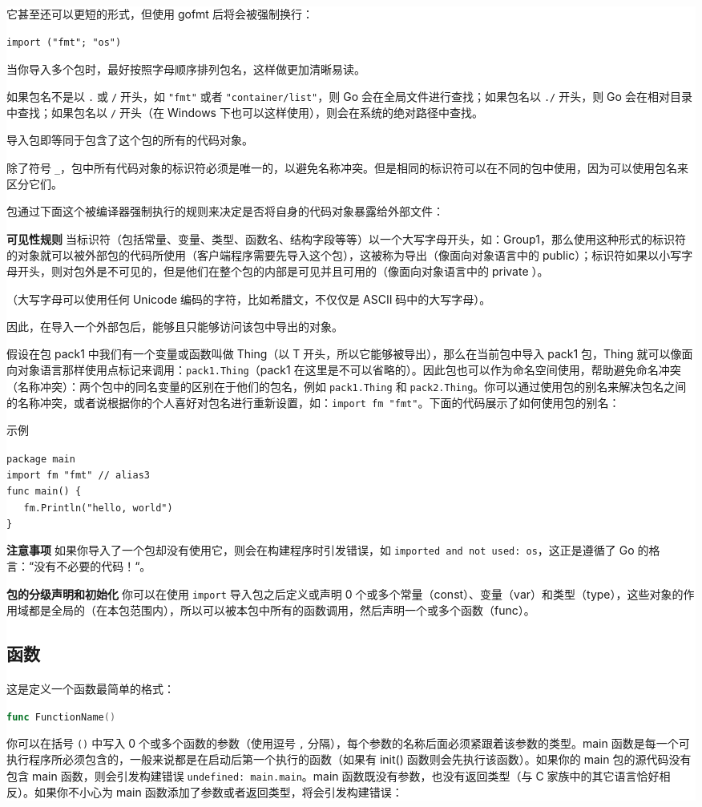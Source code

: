 
它甚至还可以更短的形式，但使用 gofmt 后将会被强制换行：
```
import ("fmt"; "os")
```


当你导入多个包时，最好按照字母顺序排列包名，这样做更加清晰易读。


如果包名不是以 `.` 或 `/` 开头，如 `"fmt"` 或者 `"container/list"`，则 Go 会在全局文件进行查找；如果包名以 `./` 开头，则 Go 会在相对目录中查找；如果包名以 `/` 开头（在 Windows 下也可以这样使用），则会在系统的绝对路径中查找。


导入包即等同于包含了这个包的所有的代码对象。


除了符号 `_`，包中所有代码对象的标识符必须是唯一的，以避免名称冲突。但是相同的标识符可以在不同的包中使用，因为可以使用包名来区分它们。


包通过下面这个被编译器强制执行的规则来决定是否将自身的代码对象暴露给外部文件：


**可见性规则**
当标识符（包括常量、变量、类型、函数名、结构字段等等）以一个大写字母开头，如：Group1，那么使用这种形式的标识符的对象就可以被外部包的代码所使用（客户端程序需要先导入这个包），这被称为导出（像面向对象语言中的 public）；标识符如果以小写字母开头，则对包外是不可见的，但是他们在整个包的内部是可见并且可用的（像面向对象语言中的 private ）。


（大写字母可以使用任何 Unicode 编码的字符，比如希腊文，不仅仅是 ASCII 码中的大写字母）。


因此，在导入一个外部包后，能够且只能够访问该包中导出的对象。


假设在包 pack1 中我们有一个变量或函数叫做 Thing（以 T 开头，所以它能够被导出），那么在当前包中导入 pack1 包，Thing 就可以像面向对象语言那样使用点标记来调用：`pack1.Thing`（pack1 在这里是不可以省略的）。因此包也可以作为命名空间使用，帮助避免命名冲突（名称冲突）：两个包中的同名变量的区别在于他们的包名，例如 `pack1.Thing` 和 `pack2.Thing`。你可以通过使用包的别名来解决包名之间的名称冲突，或者说根据你的个人喜好对包名进行重新设置，如：`import fm "fmt"`。下面的代码展示了如何使用包的别名：


示例
```
package main
import fm "fmt" // alias3
func main() {
   fm.Println("hello, world")
}
```


**注意事项**
如果你导入了一个包却没有使用它，则会在构建程序时引发错误，如 `imported and not used: os`，这正是遵循了 Go 的格言：“没有不必要的代码！“。


**包的分级声明和初始化**
你可以在使用 `import` 导入包之后定义或声明 0 个或多个常量（const）、变量（var）和类型（type），这些对象的作用域都是全局的（在本包范围内），所以可以被本包中所有的函数调用，然后声明一个或多个函数（func）。


## 函数
这是定义一个函数最简单的格式：
```go
func FunctionName()
```
你可以在括号 `()` 中写入 0 个或多个函数的参数（使用逗号 `,` 分隔），每个参数的名称后面必须紧跟着该参数的类型。main 函数是每一个可执行程序所必须包含的，一般来说都是在启动后第一个执行的函数（如果有 init() 函数则会先执行该函数）。如果你的 main 包的源代码没有包含 main 函数，则会引发构建错误 `undefined: main.main`。main 函数既没有参数，也没有返回类型（与 C 家族中的其它语言恰好相反）。如果你不小心为 main 函数添加了参数或者返回类型，将会引发构建错误： 
